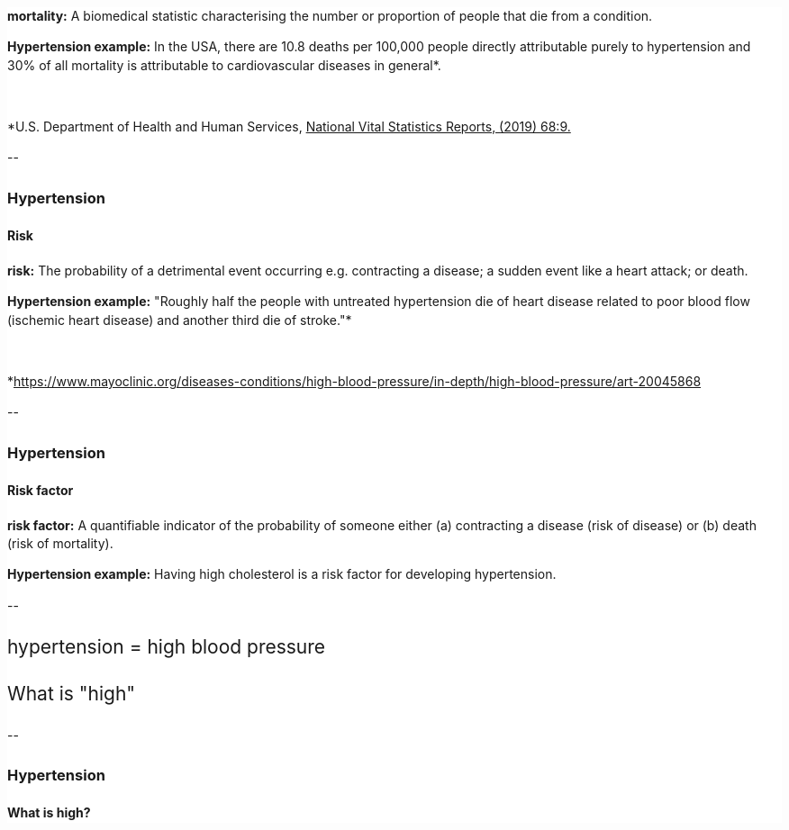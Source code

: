 <b>mortality:</b> A biomedical statistic characterising the number or proportion of people that die from a condition.

<b>Hypertension example:</b> In the USA, there are 10.8 deaths per 100,000 people directly attributable purely to hypertension and 30\% of all mortality is attributable to cardiovascular diseases in general*.

<p>&nbsp;</p>
<p class="citation">*U.S. Department of Health and Human Services, <a href="https://www.cdc.gov/nchs/data/nvsr/nvsr68/nvsr68_09-508.pdf">National Vital Statistics Reports, (2019) 68:9.</a></p>

--

### Hypertension
#### Risk

<b>risk:</b> The probability of a detrimental event occurring e.g. contracting a disease; a sudden event like a heart attack; or death.

<b>Hypertension example:</b> "Roughly half the people with untreated hypertension die of heart disease related to poor blood flow (ischemic heart disease) and another third die of stroke."*

<p>&nbsp;</p>
<p class="citation">*<a href="https://www.mayoclinic.org/diseases-conditions/high-blood-pressure/in-depth/high-blood-pressure/art-20045868">https://www.mayoclinic.org/diseases-conditions/high-blood-pressure/in-depth/high-blood-pressure/art-20045868</a></p>

--

### Hypertension
#### Risk factor

<b>risk factor:</b> A quantifiable indicator of the probability of someone either (a) contracting a disease (risk of disease) or (b) death (risk of mortality).

<b>Hypertension example:</b> Having high cholesterol is a risk factor for developing hypertension.

--

<p style="font-size:1.5em">hypertension = high blood pressure</p>

<p class="fragment" style="font-size:1.5em">What is "high"</p>

--

### Hypertension
#### What is high?
<div class='media'>
  <div class='picture'>